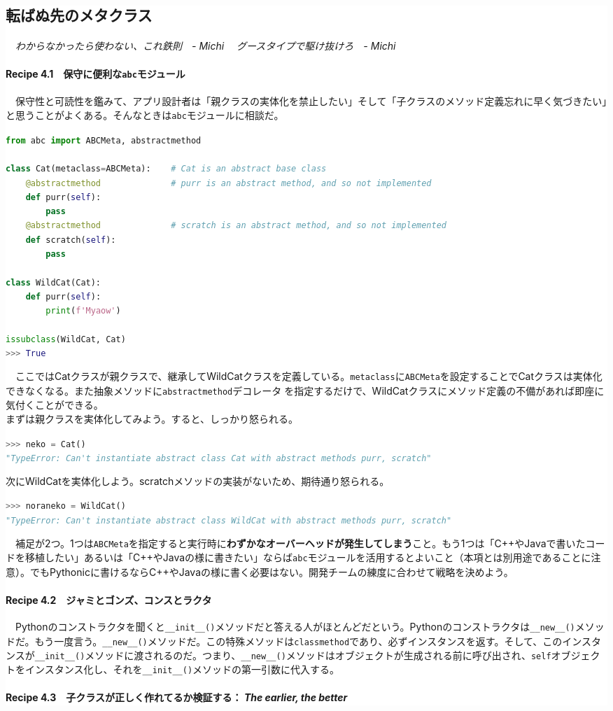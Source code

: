 

## 転ばぬ先のメタクラス
　*わからなかったら使わない、これ鉄則　- Michi*
　*グースタイプで駆け抜けろ　- Michi*

#### Recipe 4.1　保守に便利な`abc`モジュール
　保守性と可読性を鑑みて、アプリ設計者は「親クラスの実体化を禁止したい」そして「子クラスのメソッド定義忘れに早く気づきたい」と思うことがよくある。そんなときは`abc`モジュールに相談だ。
```python
from abc import ABCMeta, abstractmethod

class Cat(metaclass=ABCMeta):    # Cat is an abstract base class
    @abstractmethod              # purr is an abstract method, and so not implemented
    def purr(self):
        pass
    @abstractmethod              # scratch is an abstract method, and so not implemented
    def scratch(self):
        pass
        
class WildCat(Cat):
    def purr(self):
        print(f'Myaow')

issubclass(WildCat, Cat)
>>> True
```
　ここではCatクラスが親クラスで、継承してWildCatクラスを定義している。`metaclass`に`ABCMeta`を設定することでCatクラスは実体化できなくなる。また抽象メソッドに`abstractmethod`デコレータ を指定するだけで、WildCatクラスにメソッド定義の不備があれば即座に気付くことができる。  
まずは親クラスを実体化してみよう。すると、しっかり怒られる。

```python
>>> neko = Cat()
"TypeError: Can't instantiate abstract class Cat with abstract methods purr, scratch"
```
次にWildCatを実体化しよう。scratchメソッドの実装がないため、期待通り怒られる。
```python
>>> noraneko = WildCat()
"TypeError: Can't instantiate abstract class WildCat with abstract methods purr, scratch"
```
　補足が2つ。1つは`ABCMeta`を指定すると実行時に**わずかなオーバーヘッドが発生してしまう**こと。もう1つは「C++やJavaで書いたコードを移植したい」あるいは「C++やJavaの様に書きたい」ならば`abc`モジュールを活用するとよいこと（本項とは別用途であることに注意）。でもPythonicに書けるならC++やJavaの様に書く必要はない。開発チームの練度に合わせて戦略を決めよう。



#### Recipe 4.2　ジャミとゴンズ、コンスとラクタ
　Pythonのコンストラクタを聞くと```__init__()```メソッドだと答える人がほとんどだという。Pythonのコンストラクタは```__new__()```メソッドだ。もう一度言う。```__new__()```メソッドだ。この特殊メソッドは```classmethod```であり、必ずインスタンスを返す。そして、このインスタンスが```__init__()```メソッドに渡されるのだ。つまり、```__new__()```メソッドはオブジェクトが生成される前に呼び出され、```self```オブジェクトをインスタンス化し、それを```__init__()```メソッドの第一引数に代入する。



#### Recipe 4.3　子クラスが正しく作れてるか検証する： *The earlier, the better*
